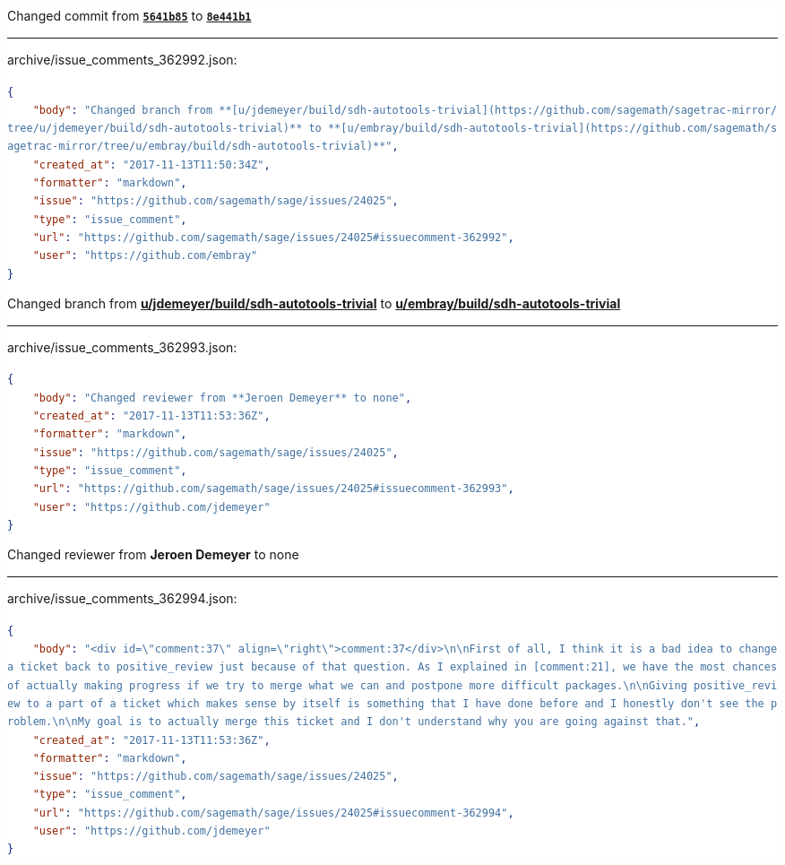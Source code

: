 Changed commit from **[`5641b85`](https://github.com/sagemath/sagetrac-mirror/commit/5641b85437769718d2ed2121151acd5ad901f09c)** to **[`8e441b1`](https://github.com/sagemath/sagetrac-mirror/commit/8e441b158d9861e1c87932519a2fb24c28680486)**



---

archive/issue_comments_362992.json:
```json
{
    "body": "Changed branch from **[u/jdemeyer/build/sdh-autotools-trivial](https://github.com/sagemath/sagetrac-mirror/tree/u/jdemeyer/build/sdh-autotools-trivial)** to **[u/embray/build/sdh-autotools-trivial](https://github.com/sagemath/sagetrac-mirror/tree/u/embray/build/sdh-autotools-trivial)**",
    "created_at": "2017-11-13T11:50:34Z",
    "formatter": "markdown",
    "issue": "https://github.com/sagemath/sage/issues/24025",
    "type": "issue_comment",
    "url": "https://github.com/sagemath/sage/issues/24025#issuecomment-362992",
    "user": "https://github.com/embray"
}
```

Changed branch from **[u/jdemeyer/build/sdh-autotools-trivial](https://github.com/sagemath/sagetrac-mirror/tree/u/jdemeyer/build/sdh-autotools-trivial)** to **[u/embray/build/sdh-autotools-trivial](https://github.com/sagemath/sagetrac-mirror/tree/u/embray/build/sdh-autotools-trivial)**



---

archive/issue_comments_362993.json:
```json
{
    "body": "Changed reviewer from **Jeroen Demeyer** to none",
    "created_at": "2017-11-13T11:53:36Z",
    "formatter": "markdown",
    "issue": "https://github.com/sagemath/sage/issues/24025",
    "type": "issue_comment",
    "url": "https://github.com/sagemath/sage/issues/24025#issuecomment-362993",
    "user": "https://github.com/jdemeyer"
}
```

Changed reviewer from **Jeroen Demeyer** to none



---

archive/issue_comments_362994.json:
```json
{
    "body": "<div id=\"comment:37\" align=\"right\">comment:37</div>\n\nFirst of all, I think it is a bad idea to change a ticket back to positive_review just because of that question. As I explained in [comment:21], we have the most chances of actually making progress if we try to merge what we can and postpone more difficult packages.\n\nGiving positive_review to a part of a ticket which makes sense by itself is something that I have done before and I honestly don't see the problem.\n\nMy goal is to actually merge this ticket and I don't understand why you are going against that.",
    "created_at": "2017-11-13T11:53:36Z",
    "formatter": "markdown",
    "issue": "https://github.com/sagemath/sage/issues/24025",
    "type": "issue_comment",
    "url": "https://github.com/sagemath/sage/issues/24025#issuecomment-362994",
    "user": "https://github.com/jdemeyer"
}
```

